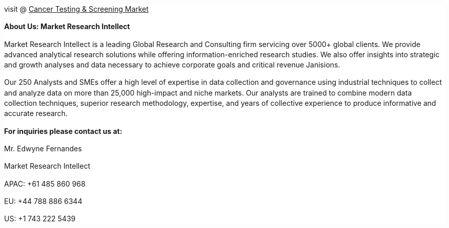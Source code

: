 visit&nbsp;@</strong>&nbsp;</span><span class="font-[700]"><a href="https://www.marketresearchintellect.com/product/global-cancer-testing-screening-market/?utm_source=Linkedin&utm_medium=822" target="_blank" data-tracking-control-name="article-ssr-frontend-pulse_little-text-block" data-tracking-will-navigate="" data-test-link="">Cancer Testing & Screening Market</a></span></p><p><strong><span class="font-[700]">About Us: Market Research Intellect</span></strong></p><p><span class="">Market Research Intellect is a leading Global Research and Consulting firm servicing over 5000+ global clients. We provide advanced analytical research solutions while offering information-enriched research studies.&nbsp;</span>We also offer insights into strategic and growth analyses and data necessary to achieve corporate goals and critical revenue Janisions.</p><p><span class="">Our 250 Analysts and SMEs offer a high level of expertise in data collection and governance using industrial techniques to collect and analyze data on more than 25,000 high-impact and niche markets. Our analysts are trained to combine modern data collection techniques, superior research methodology, expertise, and years of collective experience to produce informative and accurate research.</span></p><p><strong>For inquiries please contact us at:</strong></p><p>Mr. Edwyne Fernandes</p><p>Market Research Intellect</p><p>APAC: +61 485 860 968</p><p>EU: +44 788 886 6344</p><p>US: +1 743 222 5439</p>